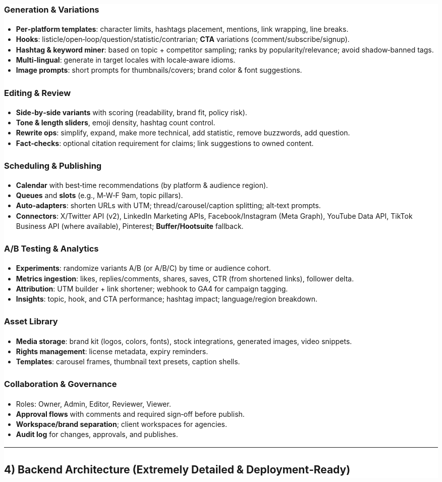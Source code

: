 ### Generation & Variations

* **Per‑platform templates**: character limits, hashtags placement, mentions, link wrapping, line breaks.
* **Hooks**: listicle/open‑loop/question/statistic/contrarian; **CTA** variations (comment/subscribe/signup).
* **Hashtag & keyword miner**: based on topic + competitor sampling; ranks by popularity/relevance; avoid shadow‑banned tags.
* **Multi‑lingual**: generate in target locales with locale‑aware idioms.
* **Image prompts**: short prompts for thumbnails/covers; brand color & font suggestions.

### Editing & Review

* **Side‑by‑side variants** with scoring (readability, brand fit, policy risk).
* **Tone & length sliders**, emoji density, hashtag count control.
* **Rewrite ops**: simplify, expand, make more technical, add statistic, remove buzzwords, add question.
* **Fact‑checks**: optional citation requirement for claims; link suggestions to owned content.

### Scheduling & Publishing

* **Calendar** with best‑time recommendations (by platform & audience region).
* **Queues** and **slots** (e.g., M‑W‑F 9am, topic pillars).
* **Auto‑adapters**: shorten URLs with UTM; thread/carousel/caption splitting; alt‑text prompts.
* **Connectors**: X/Twitter API (v2), LinkedIn Marketing APIs, Facebook/Instagram (Meta Graph), YouTube Data API, TikTok Business API (where available), Pinterest; **Buffer/Hootsuite** fallback.

### A/B Testing & Analytics

* **Experiments**: randomize variants A/B (or A/B/C) by time or audience cohort.
* **Metrics ingestion**: likes, replies/comments, shares, saves, CTR (from shortened links), follower delta.
* **Attribution**: UTM builder + link shortener; webhook to GA4 for campaign tagging.
* **Insights**: topic, hook, and CTA performance; hashtag impact; language/region breakdown.

### Asset Library

* **Media storage**: brand kit (logos, colors, fonts), stock integrations, generated images, video snippets.
* **Rights management**: license metadata, expiry reminders.
* **Templates**: carousel frames, thumbnail text presets, caption shells.

### Collaboration & Governance

* Roles: Owner, Admin, Editor, Reviewer, Viewer.
* **Approval flows** with comments and required sign‑off before publish.
* **Workspace/brand separation**; client workspaces for agencies.
* **Audit log** for changes, approvals, and publishes.

---

## 4) Backend Architecture (Extremely Detailed & Deployment‑Ready)
